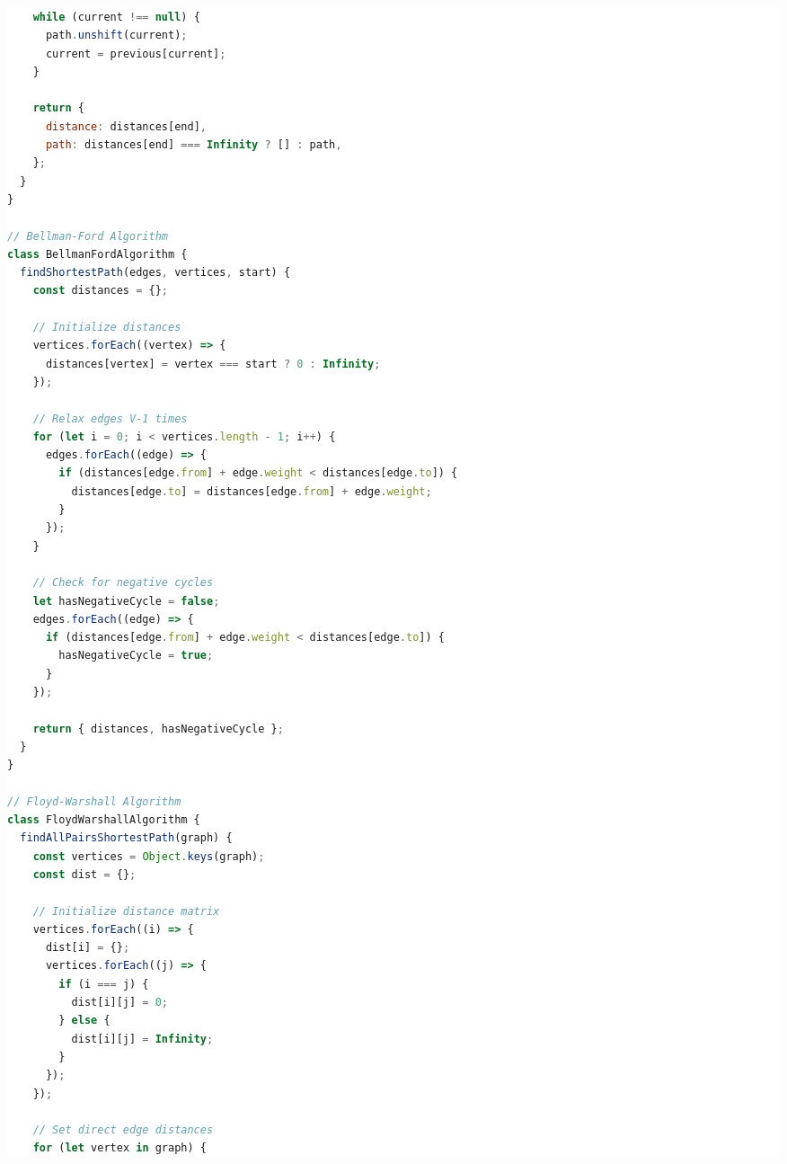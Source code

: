 ```javascript
    while (current !== null) {
      path.unshift(current);
      current = previous[current];
    }

    return {
      distance: distances[end],
      path: distances[end] === Infinity ? [] : path,
    };
  }
}

// Bellman-Ford Algorithm
class BellmanFordAlgorithm {
  findShortestPath(edges, vertices, start) {
    const distances = {};

    // Initialize distances
    vertices.forEach((vertex) => {
      distances[vertex] = vertex === start ? 0 : Infinity;
    });

    // Relax edges V-1 times
    for (let i = 0; i < vertices.length - 1; i++) {
      edges.forEach((edge) => {
        if (distances[edge.from] + edge.weight < distances[edge.to]) {
          distances[edge.to] = distances[edge.from] + edge.weight;
        }
      });
    }

    // Check for negative cycles
    let hasNegativeCycle = false;
    edges.forEach((edge) => {
      if (distances[edge.from] + edge.weight < distances[edge.to]) {
        hasNegativeCycle = true;
      }
    });

    return { distances, hasNegativeCycle };
  }
}

// Floyd-Warshall Algorithm
class FloydWarshallAlgorithm {
  findAllPairsShortestPath(graph) {
    const vertices = Object.keys(graph);
    const dist = {};

    // Initialize distance matrix
    vertices.forEach((i) => {
      dist[i] = {};
      vertices.forEach((j) => {
        if (i === j) {
          dist[i][j] = 0;
        } else {
          dist[i][j] = Infinity;
        }
      });
    });

    // Set direct edge distances
    for (let vertex in graph) {
```